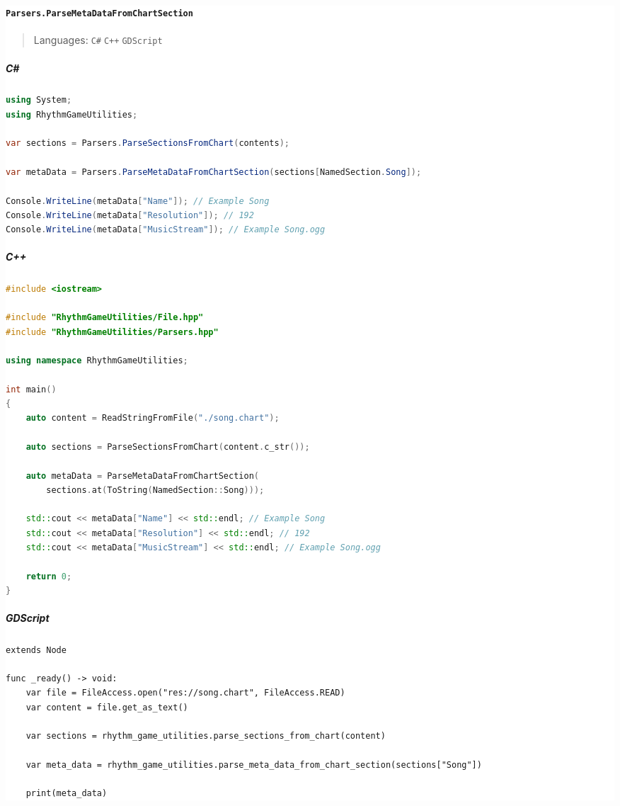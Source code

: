 #### `Parsers.ParseMetaDataFromChartSection`

> Languages: `C#` `C++` `GDScript`

##### C#

```csharp
using System;
using RhythmGameUtilities;

var sections = Parsers.ParseSectionsFromChart(contents);

var metaData = Parsers.ParseMetaDataFromChartSection(sections[NamedSection.Song]);

Console.WriteLine(metaData["Name"]); // Example Song
Console.WriteLine(metaData["Resolution"]); // 192
Console.WriteLine(metaData["MusicStream"]); // Example Song.ogg
```

##### C++

```cpp
#include <iostream>

#include "RhythmGameUtilities/File.hpp"
#include "RhythmGameUtilities/Parsers.hpp"

using namespace RhythmGameUtilities;

int main()
{
    auto content = ReadStringFromFile("./song.chart");

    auto sections = ParseSectionsFromChart(content.c_str());

    auto metaData = ParseMetaDataFromChartSection(
        sections.at(ToString(NamedSection::Song)));

    std::cout << metaData["Name"] << std::endl; // Example Song
    std::cout << metaData["Resolution"] << std::endl; // 192
    std::cout << metaData["MusicStream"] << std::endl; // Example Song.ogg

    return 0;
}
```

##### GDScript

```gdscript
extends Node

func _ready() -> void:
	var file = FileAccess.open("res://song.chart", FileAccess.READ)
	var content = file.get_as_text()

	var sections = rhythm_game_utilities.parse_sections_from_chart(content)

	var meta_data = rhythm_game_utilities.parse_meta_data_from_chart_section(sections["Song"])

	print(meta_data)
```
